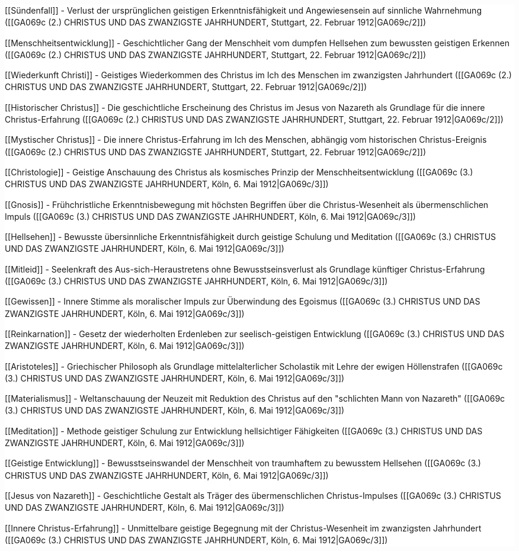 [[Sündenfall]] - Verlust der ursprünglichen geistigen Erkenntnisfähigkeit und Angewiesensein auf sinnliche Wahrnehmung ([[GA069c (2.) CHRISTUS UND DAS ZWANZIGSTE JAHRHUNDERT, Stuttgart, 22. Februar 1912|GA069c/2]])

[[Menschheitsentwicklung]] - Geschichtlicher Gang der Menschheit vom dumpfen Hellsehen zum bewussten geistigen Erkennen ([[GA069c (2.) CHRISTUS UND DAS ZWANZIGSTE JAHRHUNDERT, Stuttgart, 22. Februar 1912|GA069c/2]])

[[Wiederkunft Christi]] - Geistiges Wiederkommen des Christus im Ich des Menschen im zwanzigsten Jahrhundert ([[GA069c (2.) CHRISTUS UND DAS ZWANZIGSTE JAHRHUNDERT, Stuttgart, 22. Februar 1912|GA069c/2]])

[[Historischer Christus]] - Die geschichtliche Erscheinung des Christus im Jesus von Nazareth als Grundlage für die innere Christus-Erfahrung ([[GA069c (2.) CHRISTUS UND DAS ZWANZIGSTE JAHRHUNDERT, Stuttgart, 22. Februar 1912|GA069c/2]])

[[Mystischer Christus]] - Die innere Christus-Erfahrung im Ich des Menschen, abhängig vom historischen Christus-Ereignis ([[GA069c (2.) CHRISTUS UND DAS ZWANZIGSTE JAHRHUNDERT, Stuttgart, 22. Februar 1912|GA069c/2]])

[[Christologie]] - Geistige Anschauung des Christus als kosmisches Prinzip der Menschheitsentwicklung ([[GA069c (3.) CHRISTUS UND DAS ZWANZIGSTE JAHRHUNDERT, Köln, 6. Mai 1912|GA069c/3]])

[[Gnosis]] - Frühchristliche Erkenntnisbewegung mit höchsten Begriffen über die Christus-Wesenheit als übermenschlichen Impuls ([[GA069c (3.) CHRISTUS UND DAS ZWANZIGSTE JAHRHUNDERT, Köln, 6. Mai 1912|GA069c/3]])

[[Hellsehen]] - Bewusste übersinnliche Erkenntnisfähigkeit durch geistige Schulung und Meditation ([[GA069c (3.) CHRISTUS UND DAS ZWANZIGSTE JAHRHUNDERT, Köln, 6. Mai 1912|GA069c/3]])

[[Mitleid]] - Seelenkraft des Aus-sich-Heraustretens ohne Bewusstseinsverlust als Grundlage künftiger Christus-Erfahrung ([[GA069c (3.) CHRISTUS UND DAS ZWANZIGSTE JAHRHUNDERT, Köln, 6. Mai 1912|GA069c/3]])

[[Gewissen]] - Innere Stimme als moralischer Impuls zur Überwindung des Egoismus ([[GA069c (3.) CHRISTUS UND DAS ZWANZIGSTE JAHRHUNDERT, Köln, 6. Mai 1912|GA069c/3]])

[[Reinkarnation]] - Gesetz der wiederholten Erdenleben zur seelisch-geistigen Entwicklung ([[GA069c (3.) CHRISTUS UND DAS ZWANZIGSTE JAHRHUNDERT, Köln, 6. Mai 1912|GA069c/3]])

[[Aristoteles]] - Griechischer Philosoph als Grundlage mittelalterlicher Scholastik mit Lehre der ewigen Höllenstrafen ([[GA069c (3.) CHRISTUS UND DAS ZWANZIGSTE JAHRHUNDERT, Köln, 6. Mai 1912|GA069c/3]])

[[Materialismus]] - Weltanschauung der Neuzeit mit Reduktion des Christus auf den "schlichten Mann von Nazareth" ([[GA069c (3.) CHRISTUS UND DAS ZWANZIGSTE JAHRHUNDERT, Köln, 6. Mai 1912|GA069c/3]])

[[Meditation]] - Methode geistiger Schulung zur Entwicklung hellsichtiger Fähigkeiten ([[GA069c (3.) CHRISTUS UND DAS ZWANZIGSTE JAHRHUNDERT, Köln, 6. Mai 1912|GA069c/3]])

[[Geistige Entwicklung]] - Bewusstseinswandel der Menschheit von traumhaftem zu bewusstem Hellsehen ([[GA069c (3.) CHRISTUS UND DAS ZWANZIGSTE JAHRHUNDERT, Köln, 6. Mai 1912|GA069c/3]])

[[Jesus von Nazareth]] - Geschichtliche Gestalt als Träger des übermenschlichen Christus-Impulses ([[GA069c (3.) CHRISTUS UND DAS ZWANZIGSTE JAHRHUNDERT, Köln, 6. Mai 1912|GA069c/3]])

[[Innere Christus-Erfahrung]] - Unmittelbare geistige Begegnung mit der Christus-Wesenheit im zwanzigsten Jahrhundert ([[GA069c (3.) CHRISTUS UND DAS ZWANZIGSTE JAHRHUNDERT, Köln, 6. Mai 1912|GA069c/3]])
